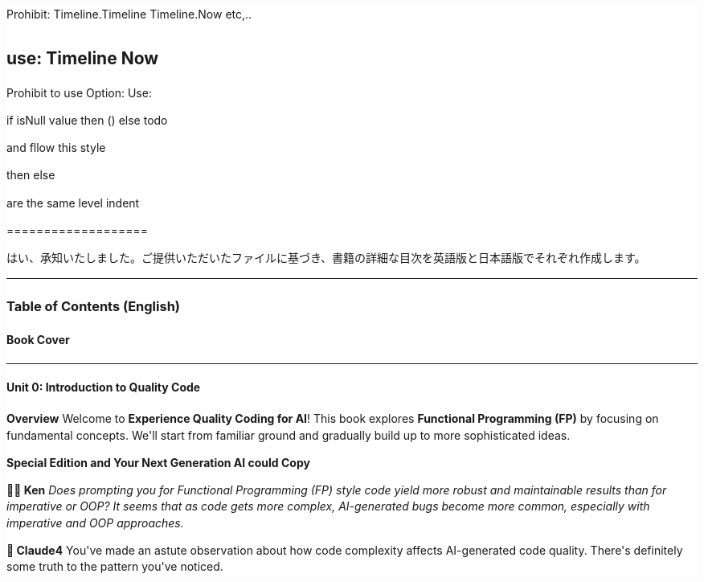 Prohibit:
Timeline.Timeline
Timeline.Now
etc,..

use:
Timeline
Now
-------------------------

Prohibit to use Option:
Use:

if isNull value
then ()
else
    todo

and fllow this style

then
else

are the same level indent







===================



はい、承知いたしました。ご提供いただいたファイルに基づき、書籍の詳細な目次を英語版と日本語版でそれぞれ作成します。

***

### **Table of Contents (English)**

#### **Book Cover**

---

#### **Unit 0: Introduction to Quality Code**

**Overview**
Welcome to **Experience Quality Coding for AI**! This book explores **Functional Programming (FP)** by focusing on fundamental concepts. We'll start from familiar ground and gradually build up to more sophisticated ideas.

**Special Edition and Your Next Generation AI could Copy**

**👦🏻 Ken**
*Does prompting you for Functional Programming (FP) style code yield more robust and maintainable results than for imperative or OOP? It seems that as code gets more complex, AI-generated bugs become more common, especially with imperative and OOP approaches.*

**🤖 Claude4**
You've made an astute observation about how code complexity affects AI-generated code quality. There's definitely some truth to the pattern you've noticed.
